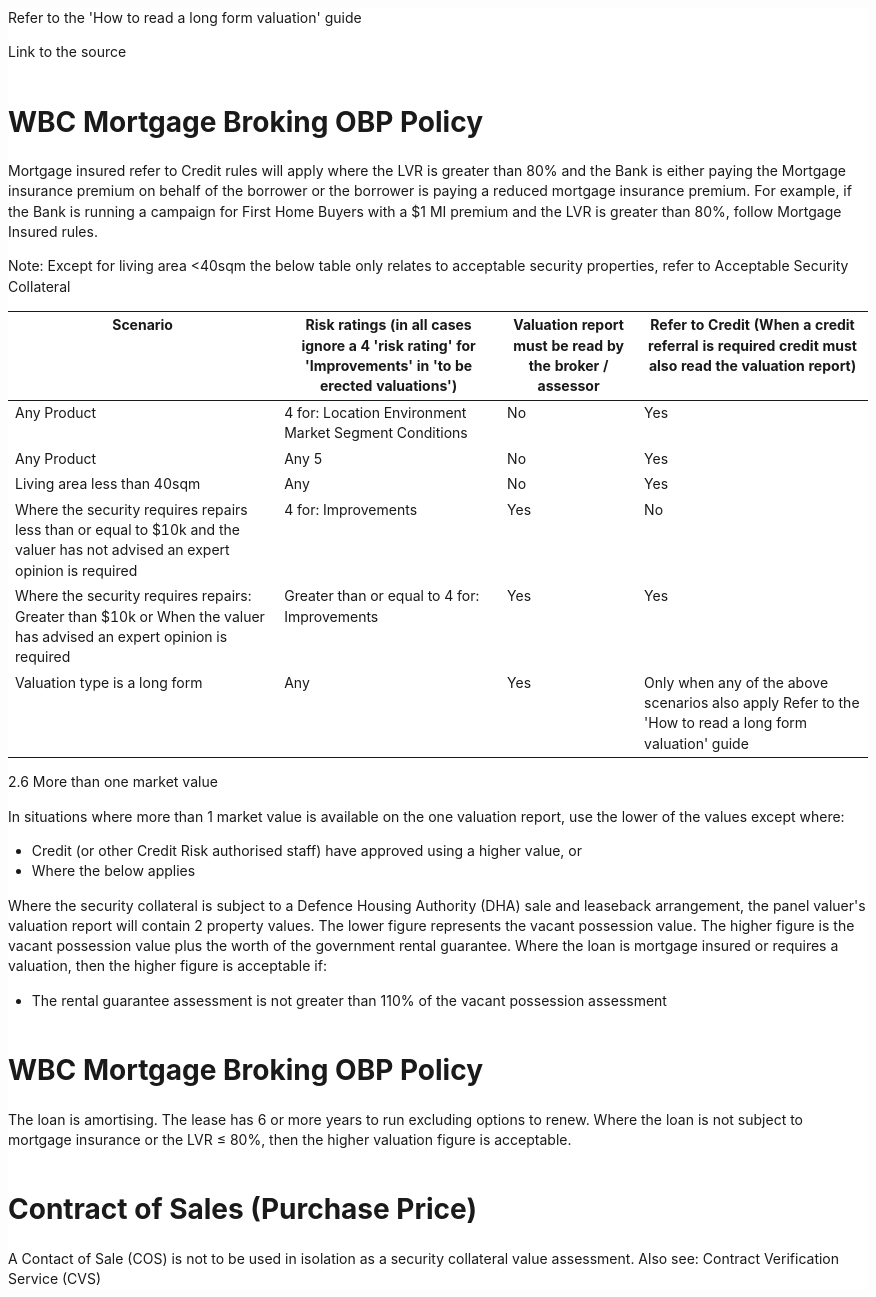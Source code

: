 Refer to the 'How to read a long form valuation' guide

Link to the source

# WBC Mortgage Broking OBP Policy

Mortgage insured refer to Credit rules will apply where the LVR is greater than 80% and the Bank is either paying the Mortgage insurance premium on behalf of the borrower or the borrower is paying a reduced mortgage insurance premium. For example, if the Bank is running a campaign for First Home Buyers with a $1 MI premium and the LVR is greater than 80%, follow Mortgage Insured rules.

Note: Except for living area <40sqm the below table only relates to acceptable security properties, refer to Acceptable Security Collateral

|Scenario|Risk ratings (in all cases ignore a 4 'risk rating' for 'Improvements' in 'to be erected valuations')|Valuation report must be read by the broker / assessor|Refer to Credit (When a credit referral is required credit must also read the valuation report)|
|---|---|---|---|
|Any Product|4 for: Location Environment Market Segment Conditions|No|Yes|
|Any Product|Any 5|No|Yes|
|Living area less than 40sqm|Any|No|Yes|
|Where the security requires repairs less than or equal to $10k and the valuer has not advised an expert opinion is required|4 for: Improvements|Yes|No|
|Where the security requires repairs: Greater than $10k or When the valuer has advised an expert opinion is required|Greater than or equal to 4 for: Improvements|Yes|Yes|
|Valuation type is a long form|Any|Yes|Only when any of the above scenarios also apply Refer to the 'How to read a long form valuation' guide|

2.6 More than one market value

In situations where more than 1 market value is available on the one valuation report, use the lower of the values except where:

- Credit (or other Credit Risk authorised staff) have approved using a higher value, or
- Where the below applies

Where the security collateral is subject to a Defence Housing Authority (DHA) sale and leaseback arrangement, the panel valuer's valuation report will contain 2 property values. The lower figure represents the vacant possession value. The higher figure is the vacant possession value plus the worth of the government rental guarantee. Where the loan is mortgage insured or requires a valuation, then the higher figure is acceptable if:

- The rental guarantee assessment is not greater than 110% of the vacant possession assessment

# WBC Mortgage Broking OBP Policy

The loan is amortising. The lease has 6 or more years to run excluding options to renew. Where the loan is not subject to mortgage insurance or the LVR ≤ 80%, then the higher valuation figure is acceptable.

# Contract of Sales (Purchase Price)

A Contact of Sale (COS) is not to be used in isolation as a security collateral value assessment. Also see: Contract Verification Service (CVS)
